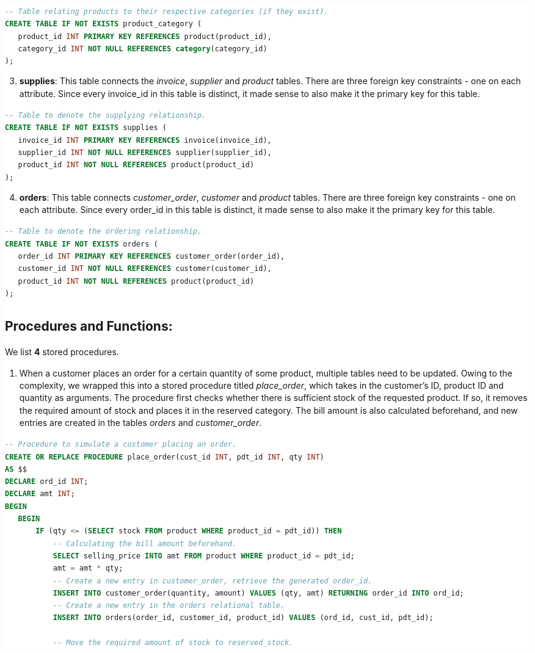 ```sql
-- Table relating products to their respective categories (if they exist).
CREATE TABLE IF NOT EXISTS product_category (
   product_id INT PRIMARY KEY REFERENCES product(product_id),
   category_id INT NOT NULL REFERENCES category(category_id)
);
```


3. **supplies**: This table connects the *invoice*, *supplier* and *product* tables. There are three foreign key constraints - one on each attribute. Since every invoice_id in this table is distinct, it made sense to also make it the primary key for this table.

```sql
-- Table to denote the supplying relationship.
CREATE TABLE IF NOT EXISTS supplies (
   invoice_id INT PRIMARY KEY REFERENCES invoice(invoice_id),
   supplier_id INT NOT NULL REFERENCES supplier(supplier_id),
   product_id INT NOT NULL REFERENCES product(product_id)
);
```


4. **orders**: This table connects *customer_order*, *customer* and *product* tables. There are three foreign key constraints - one on each attribute. Since every order_id in this table is distinct, it made sense to also make it the primary key for this table.

```sql
-- Table to denote the ordering relationship.
CREATE TABLE IF NOT EXISTS orders (
   order_id INT PRIMARY KEY REFERENCES customer_order(order_id),
   customer_id INT NOT NULL REFERENCES customer(customer_id),
   product_id INT NOT NULL REFERENCES product(product_id)
);
```



## Procedures and Functions:

We list **4** stored procedures.



1. When a customer places an order for a certain quantity of some product, multiple tables need to be updated. Owing to the complexity, we wrapped this into a stored procedure titled *place_order*, which takes in the customer’s ID, product ID and quantity as arguments. The procedure first checks whether there is sufficient stock of the requested product. If so, it removes the required amount of stock and places it in the reserved category. The bill amount is also calculated beforehand, and new entries are created in the tables *orders* and *customer_order*.

```sql
-- Procedure to simulate a customer placing an order.
CREATE OR REPLACE PROCEDURE place_order(cust_id INT, pdt_id INT, qty INT)
AS $$
DECLARE ord_id INT;
DECLARE amt INT;
BEGIN
   BEGIN
       IF (qty <= (SELECT stock FROM product WHERE product_id = pdt_id)) THEN
           -- Calculating the bill amount beforehand.
           SELECT selling_price INTO amt FROM product WHERE product_id = pdt_id;
           amt = amt * qty;
           -- Create a new entry in customer_order, retrieve the generated order_id.
           INSERT INTO customer_order(quantity, amount) VALUES (qty, amt) RETURNING order_id INTO ord_id;
           -- Create a new entry in the orders relational table.
           INSERT INTO orders(order_id, customer_id, product_id) VALUES (ord_id, cust_id, pdt_id);

           -- Move the required amount of stock to reserved_stock.
```